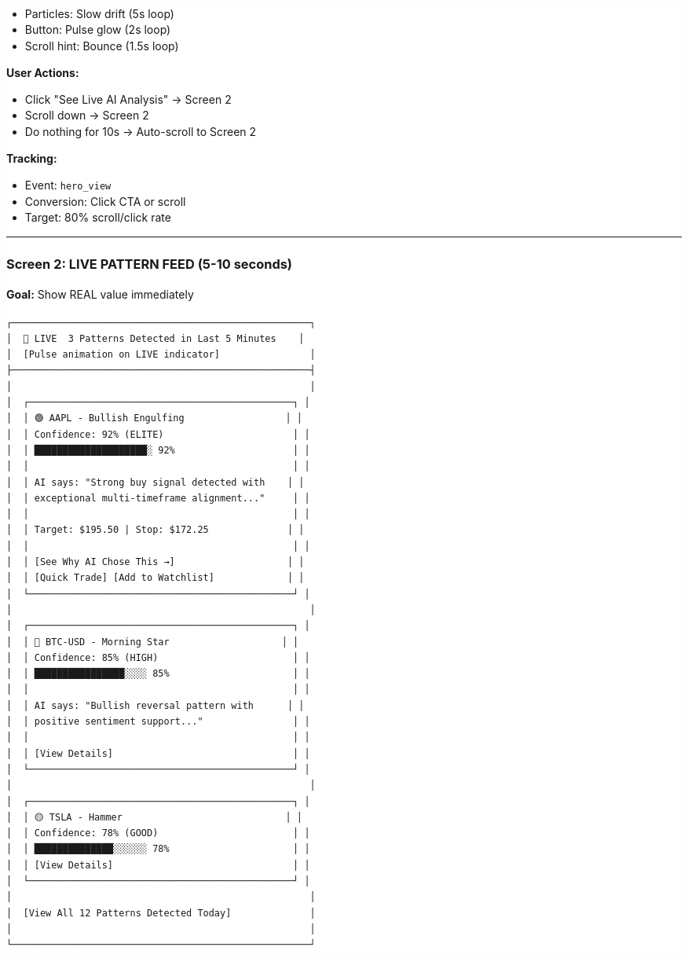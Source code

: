   - Particles: Slow drift (5s loop)
  - Button: Pulse glow (2s loop)
  - Scroll hint: Bounce (1.5s loop)

**User Actions:**
- Click "See Live AI Analysis" → Screen 2
- Scroll down → Screen 2
- Do nothing for 10s → Auto-scroll to Screen 2

**Tracking:**
- Event: `hero_view`
- Conversion: Click CTA or scroll
- Target: 80% scroll/click rate

---

### Screen 2: LIVE PATTERN FEED (5-10 seconds)

**Goal:** Show REAL value immediately

```
┌─────────────────────────────────────────────────────┐
│  🔴 LIVE  3 Patterns Detected in Last 5 Minutes    │
│  [Pulse animation on LIVE indicator]                │
├─────────────────────────────────────────────────────┤
│                                                     │
│  ┌───────────────────────────────────────────────┐ │
│  │ 🟢 AAPL - Bullish Engulfing                  │ │
│  │ Confidence: 92% (ELITE)                       │ │
│  │ ████████████████████░ 92%                     │ │
│  │                                               │ │
│  │ AI says: "Strong buy signal detected with    │ │
│  │ exceptional multi-timeframe alignment..."     │ │
│  │                                               │ │
│  │ Target: $195.50 | Stop: $172.25              │ │
│  │                                               │ │
│  │ [See Why AI Chose This →]                    │ │
│  │ [Quick Trade] [Add to Watchlist]             │ │
│  └───────────────────────────────────────────────┘ │
│                                                     │
│  ┌───────────────────────────────────────────────┐ │
│  │ 🔵 BTC-USD - Morning Star                    │ │
│  │ Confidence: 85% (HIGH)                        │ │
│  │ ████████████████░░░░ 85%                      │ │
│  │                                               │ │
│  │ AI says: "Bullish reversal pattern with      │ │
│  │ positive sentiment support..."                │ │
│  │                                               │ │
│  │ [View Details]                                │ │
│  └───────────────────────────────────────────────┘ │
│                                                     │
│  ┌───────────────────────────────────────────────┐ │
│  │ 🟡 TSLA - Hammer                             │ │
│  │ Confidence: 78% (GOOD)                        │ │
│  │ ██████████████░░░░░░ 78%                      │ │
│  │ [View Details]                                │ │
│  └───────────────────────────────────────────────┘ │
│                                                     │
│  [View All 12 Patterns Detected Today]              │
│                                                     │
└─────────────────────────────────────────────────────┘
```
